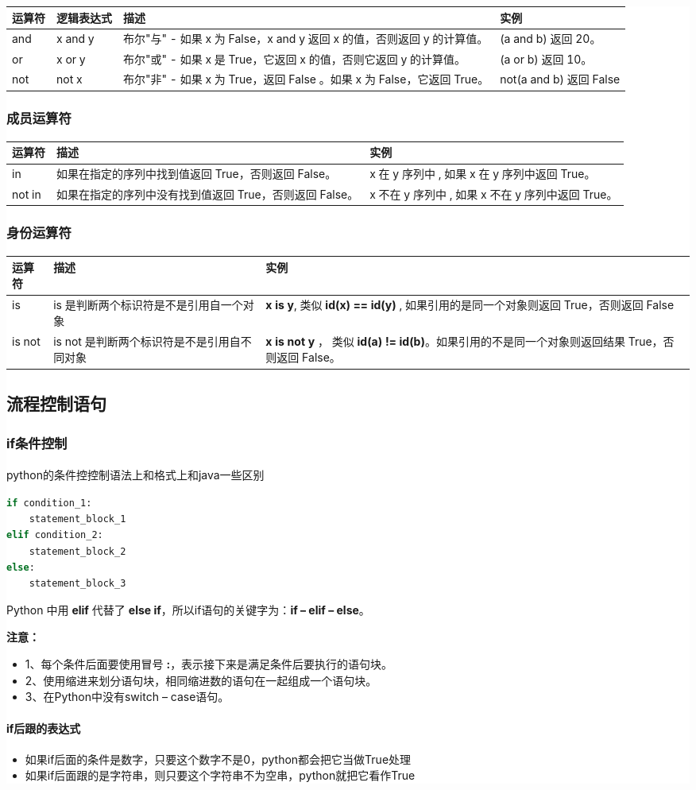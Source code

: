 | 运算符 | 逻辑表达式 | 描述                                                         | 实例                    |
| :----- | :--------- | :----------------------------------------------------------- | :---------------------- |
| and    | x and y    | 布尔"与" - 如果 x 为 False，x and y 返回 x 的值，否则返回 y 的计算值。 | (a and b) 返回 20。     |
| or     | x or y     | 布尔"或" - 如果 x 是 True，它返回 x 的值，否则它返回 y 的计算值。 | (a or b) 返回 10。      |
| not    | not x      | 布尔"非" - 如果 x 为 True，返回 False 。如果 x 为 False，它返回 True。 | not(a and b) 返回 False |

### 成员运算符

| 运算符 | 描述                                                    | 实例                                              |
| :----- | :------------------------------------------------------ | :------------------------------------------------ |
| in     | 如果在指定的序列中找到值返回 True，否则返回 False。     | x 在 y 序列中 , 如果 x 在 y 序列中返回 True。     |
| not in | 如果在指定的序列中没有找到值返回 True，否则返回 False。 | x 不在 y 序列中 , 如果 x 不在 y 序列中返回 True。 |

### 身份运算符

| 运算符 | 描述                                        | 实例                                                         |
| :----- | :------------------------------------------ | :----------------------------------------------------------- |
| is     | is 是判断两个标识符是不是引用自一个对象     | **x is y**, 类似 **id(x) == id(y)** , 如果引用的是同一个对象则返回 True，否则返回 False |
| is not | is not 是判断两个标识符是不是引用自不同对象 | **x is not y** ， 类似 **id(a) != id(b)**。如果引用的不是同一个对象则返回结果 True，否则返回 False。 |



## 流程控制语句

### if条件控制

python的条件控控制语法上和格式上和java一些区别

```python
if condition_1:
    statement_block_1
elif condition_2:
    statement_block_2
else:
    statement_block_3
```

Python 中用 **elif** 代替了 **else if**，所以if语句的关键字为：**if – elif – else**。

**注意：**

- 1、每个条件后面要使用冒号 **:**，表示接下来是满足条件后要执行的语句块。
- 2、使用缩进来划分语句块，相同缩进数的语句在一起组成一个语句块。
- 3、在Python中没有switch – case语句。

#### if后跟的表达式

- 如果if后面的条件是数字，只要这个数字不是0，python都会把它当做True处理
- 如果if后面跟的是字符串，则只要这个字符串不为空串，python就把它看作True

